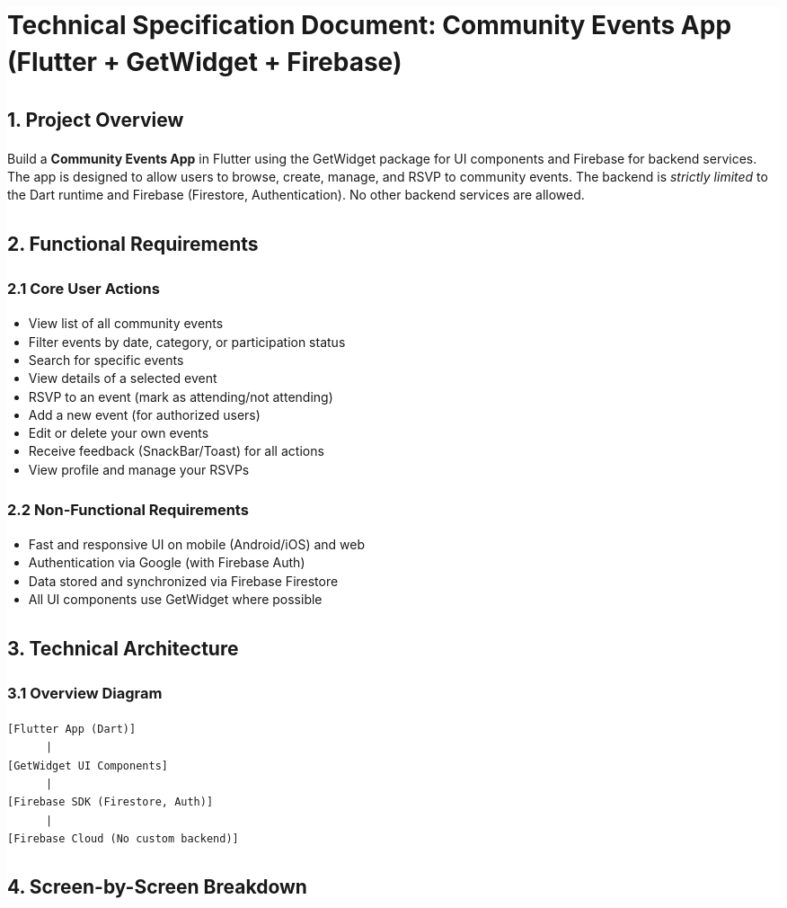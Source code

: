 # Technical Specification Document: Community Events App (Flutter + GetWidget + Firebase)

## 1. Project Overview

Build a **Community Events App** in Flutter using the GetWidget package for UI components and Firebase for backend services. The app is designed to allow users to browse, create, manage, and RSVP to community events. The backend is *strictly limited* to the Dart runtime and Firebase (Firestore, Authentication). No other backend services are allowed.

## 2. Functional Requirements

### 2.1 Core User Actions

- View list of all community events
- Filter events by date, category, or participation status
- Search for specific events
- View details of a selected event
- RSVP to an event (mark as attending/not attending)
- Add a new event (for authorized users)
- Edit or delete your own events
- Receive feedback (SnackBar/Toast) for all actions
- View profile and manage your RSVPs


### 2.2 Non-Functional Requirements

- Fast and responsive UI on mobile (Android/iOS) and web
- Authentication via Google (with Firebase Auth)
- Data stored and synchronized via Firebase Firestore
- All UI components use GetWidget where possible


## 3. Technical Architecture

### 3.1 Overview Diagram

```
[Flutter App (Dart)]
      |        
[GetWidget UI Components]
      |
[Firebase SDK (Firestore, Auth)]
      |
[Firebase Cloud (No custom backend)]
```


## 4. Screen-by-Screen Breakdown
